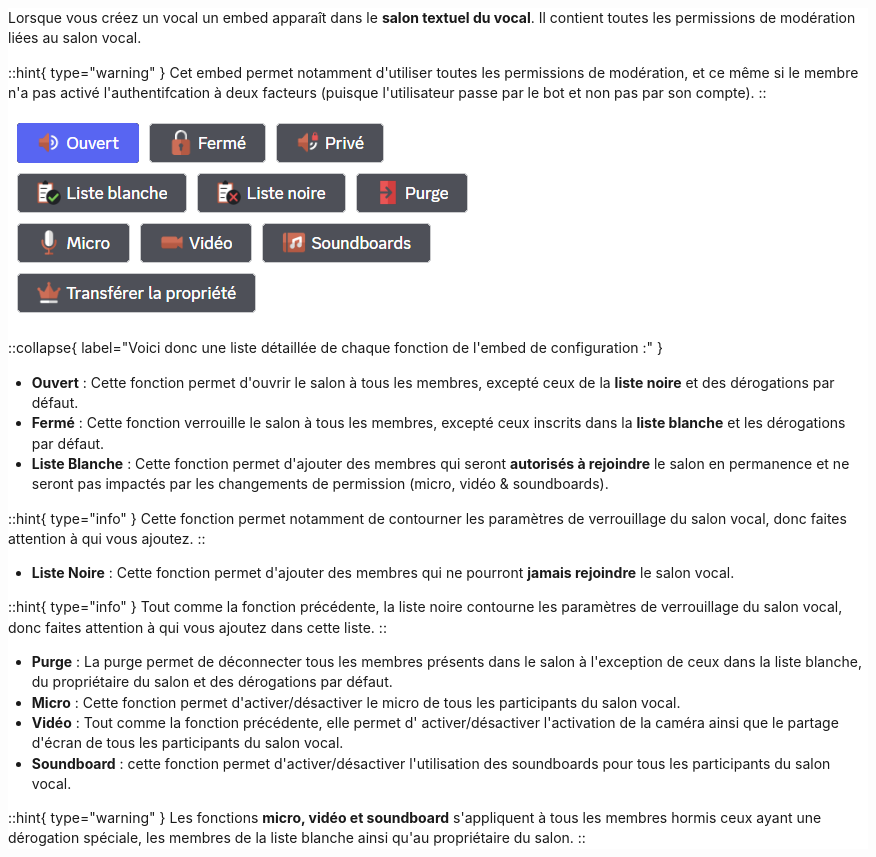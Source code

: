 Lorsque vous créez un vocal un embed apparaît dans le **salon textuel du vocal**. Il contient toutes les permissions de modération liées au salon vocal.

::hint{ type="warning" }
  Cet embed permet notamment d'utiliser toutes les permissions de modération, et ce même si le membre n'a pas activé l'authentifcation à deux facteurs (puisque l'utilisateur passe par le bot et non pas par son compte).
::

![Illustration des boutons du configurateur](/.assets/privateroom/view_button.png)

::collapse{ label="Voici donc une liste détaillée de chaque fonction de l'embed de configuration :" }
- **Ouvert** : Cette fonction permet d'ouvrir le salon à tous les membres, excepté ceux de la **liste noire** et des dérogations par défaut.
- **Fermé** : Cette fonction verrouille le salon à tous les membres, excepté ceux inscrits dans la **liste blanche** et les dérogations par défaut.
- **Liste Blanche** : Cette fonction permet d'ajouter des membres qui seront **autorisés à rejoindre** le salon en permanence et ne seront pas impactés par les changements de permission (micro, vidéo & soundboards).

::hint{ type="info" }
  Cette fonction permet notamment de contourner les paramètres de verrouillage du salon vocal, donc faites attention à qui vous ajoutez.
::

- **Liste Noire** : Cette fonction permet d'ajouter des membres qui ne pourront **jamais rejoindre** le salon vocal.

::hint{ type="info" }
  Tout comme la fonction précédente, la liste noire contourne les paramètres de verrouillage du salon vocal, donc faites attention à qui vous ajoutez dans cette liste.
::

- **Purge** : La purge permet de déconnecter tous les membres présents dans le salon à l'exception de ceux dans la liste blanche, du propriétaire du salon et des dérogations par défaut.
- **Micro** : Cette fonction permet d'activer/désactiver le micro de tous les participants du salon vocal.
- **Vidéo** : Tout comme la fonction précédente, elle permet d' activer/désactiver l'activation de la caméra ainsi que le partage d'écran de tous les participants du salon vocal.
- **Soundboard** : cette fonction permet d'activer/désactiver l'utilisation des soundboards pour tous les participants du salon vocal.

::hint{ type="warning" }
  Les fonctions **micro, vidéo et soundboard** s'appliquent à tous les membres hormis ceux ayant une dérogation spéciale, les membres de la liste blanche ainsi qu'au propriétaire du salon.
::
